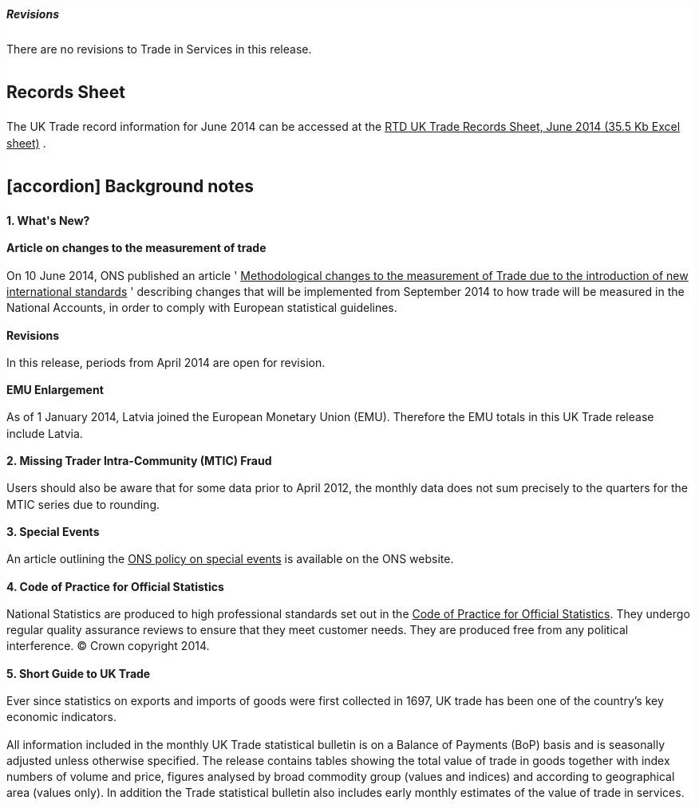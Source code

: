 ##### Revisions
There are no revisions to Trade in Services in this release.

## Records Sheet
The UK Trade record information for June 2014 can be accessed at the  [RTD UK Trade Records Sheet, June 2014 (35.5 Kb Excel sheet)](http://www.ons.gov.uk/ons/rel/uktrade/uk-trade/june-2014/rtd-uk-trade-records-sheet--june-14.xls "RTD UK Trade Records Sheet, June 2014") .

## [accordion] Background notes
**1. What's New?**

**Article on changes to the measurement of trade**

On 10 June 2014, ONS published an article ' [Methodological changes to the measurement of Trade due to the introduction of new international standards](http://www.ons.gov.uk/ons/rel/naa1-rd/national-accounts-articles/impact-of-esa2010-and-bpm6-on-trade/index.html "Methodological changes to the measurement of Trade due to the introduction of new international standards") ' describing changes that will be implemented from September 2014 to how trade will be measured in the National Accounts, in order to comply with European statistical guidelines.

**Revisions**

In this release, periods from April 2014 are open for revision.

**EMU Enlargement**

As of 1 January 2014, Latvia joined the European Monetary Union (EMU). Therefore the EMU totals in this UK Trade release include Latvia.

**2. Missing Trader Intra-Community (MTIC) Fraud**

Users should also be aware that for some data prior to April 2012, the monthly data does not sum precisely to the quarters for the MTIC series due to rounding.

**3. Special Events**

An article outlining the [ONS policy on special events](http://www.ons.gov.uk/ons/guide-method/method-quality/general-methodology/special-events-group/index.html "ONS policy on special events") is available on the ONS website.

**4. Code of Practice for Official Statistics**

National Statistics are produced to high professional standards set out in the [Code of Practice for Official Statistics](http://www.ons.gov.uk/ons/guide-method/the-national-statistics-standard/code-of-practice/index.html "Code of Practise - G&M"). They undergo regular quality assurance reviews to ensure that they meet customer needs. They are produced free from any political interference. © Crown copyright 2014.

**5. Short Guide to UK Trade**

Ever since statistics on exports and imports of goods were first collected in 1697, UK trade has been one of the country’s key economic indicators.

All information included in the monthly UK Trade statistical bulletin is on a Balance of Payments (BoP) basis and is seasonally adjusted unless otherwise specified. The release contains tables showing the total value of trade in goods together with index numbers of volume and price, figures analysed by broad commodity group (values and indices) and according to geographical area (values only). In addition the Trade statistical bulletin also includes early monthly estimates of the value of trade in services.
